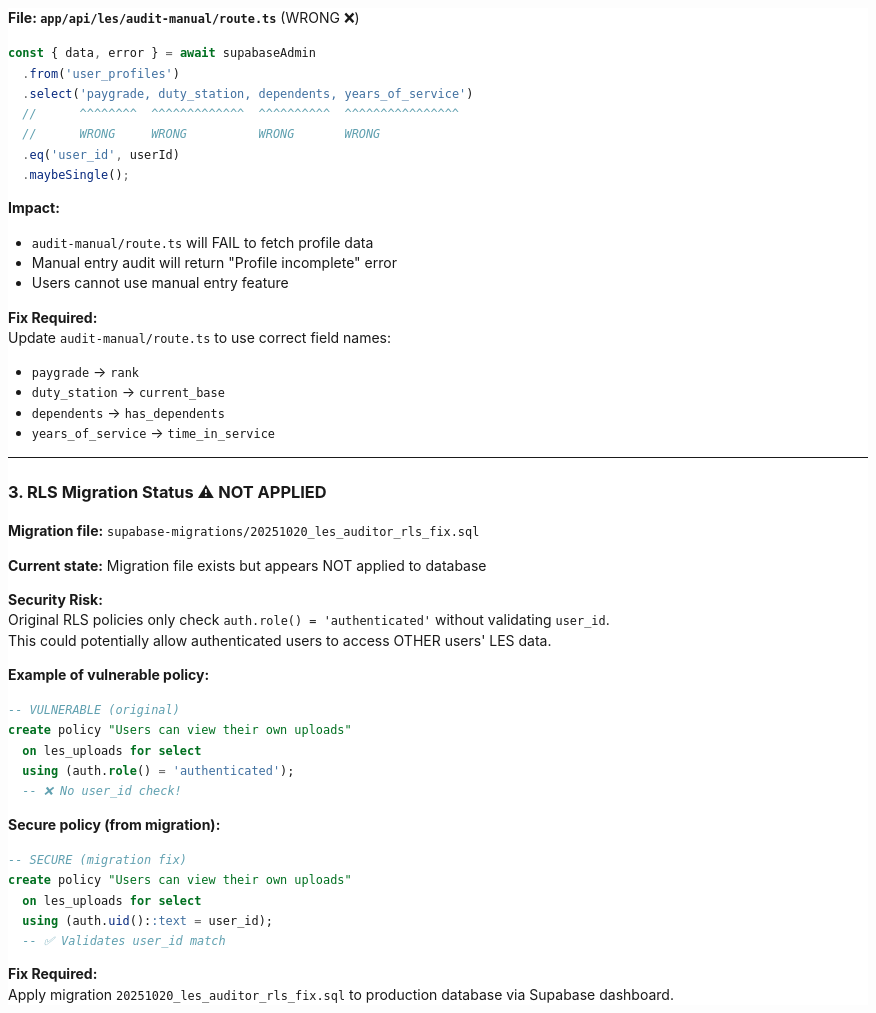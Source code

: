 **File: `app/api/les/audit-manual/route.ts`** (WRONG ❌)
```typescript
const { data, error } = await supabaseAdmin
  .from('user_profiles')
  .select('paygrade, duty_station, dependents, years_of_service')
  //      ^^^^^^^^  ^^^^^^^^^^^^^  ^^^^^^^^^^  ^^^^^^^^^^^^^^^^
  //      WRONG     WRONG          WRONG       WRONG
  .eq('user_id', userId)
  .maybeSingle();
```

**Impact:**  
- `audit-manual/route.ts` will FAIL to fetch profile data
- Manual entry audit will return "Profile incomplete" error
- Users cannot use manual entry feature

**Fix Required:**  
Update `audit-manual/route.ts` to use correct field names:
- `paygrade` → `rank`
- `duty_station` → `current_base`
- `dependents` → `has_dependents`
- `years_of_service` → `time_in_service`

---

### 3. RLS Migration Status ⚠️ NOT APPLIED

**Migration file:** `supabase-migrations/20251020_les_auditor_rls_fix.sql`

**Current state:** Migration file exists but appears NOT applied to database

**Security Risk:**  
Original RLS policies only check `auth.role() = 'authenticated'` without validating `user_id`.  
This could potentially allow authenticated users to access OTHER users' LES data.

**Example of vulnerable policy:**
```sql
-- VULNERABLE (original)
create policy "Users can view their own uploads"
  on les_uploads for select
  using (auth.role() = 'authenticated');
  -- ❌ No user_id check!
```

**Secure policy (from migration):**
```sql
-- SECURE (migration fix)
create policy "Users can view their own uploads"
  on les_uploads for select
  using (auth.uid()::text = user_id);
  -- ✅ Validates user_id match
```

**Fix Required:**  
Apply migration `20251020_les_auditor_rls_fix.sql` to production database via Supabase dashboard.
